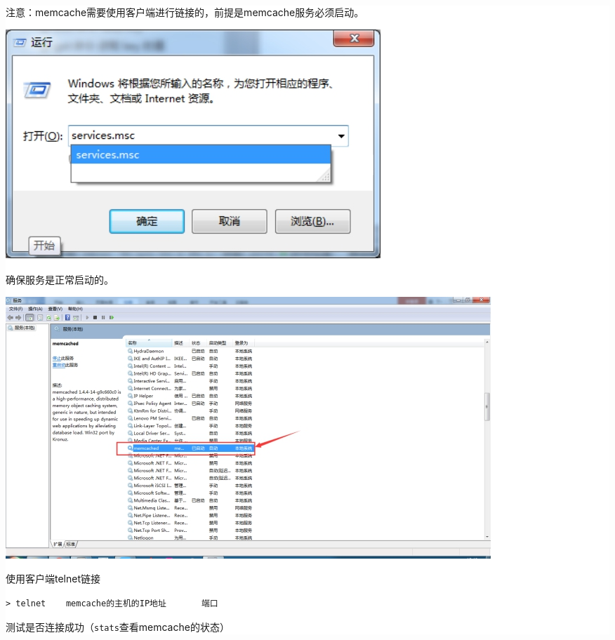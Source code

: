 注意：memcache需要使用客户端进行链接的，前提是memcache服务必须启动。

![img](assets/wps2C4B.tmp.jpg) 

确保服务是正常启动的。

![img](assets/wps2C4C.tmp.jpg) 

使用客户端telnet链接

`> telnet    memcache的主机的IP地址       端口`

 

测试是否连接成功（`stats`查看memcache的状态）
